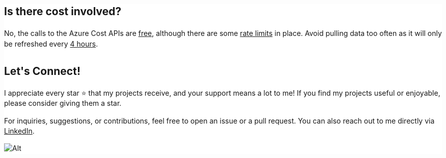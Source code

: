 ## Is there cost involved?

No, the calls to the Azure Cost APIs are [free](https://learn.microsoft.com/en-us/azure/cost-management-billing/automate/automation-faq#am-i-charged-for-using-the-cost-details-api), although there are some [rate limits](https://learn.microsoft.com/en-us/azure/cost-management-billing/automate/get-small-usage-datasets-on-demand#latency-and-rate-limits) in place. Avoid pulling data too often as it will only be refreshed every [4 hours](https://learn.microsoft.com/en-us/azure/cost-management-billing/automate/get-small-usage-datasets-on-demand#request-schedule).

## Let's Connect!

I appreciate every star ⭐ that my projects receive, and your support means a lot to me! If you find my projects useful or enjoyable, please consider giving them a star.

For inquiries, suggestions, or contributions, feel free to open an issue or a pull request. You can also reach out to me directly via [LinkedIn](https://www.linkedin.com/in/michielvanoudheusden/).

![Alt](https://repobeats.axiom.co/api/embed/a5c7b68fe50da70986f5cb386be13c0e496f9e15.svg "Repobeats analytics image")